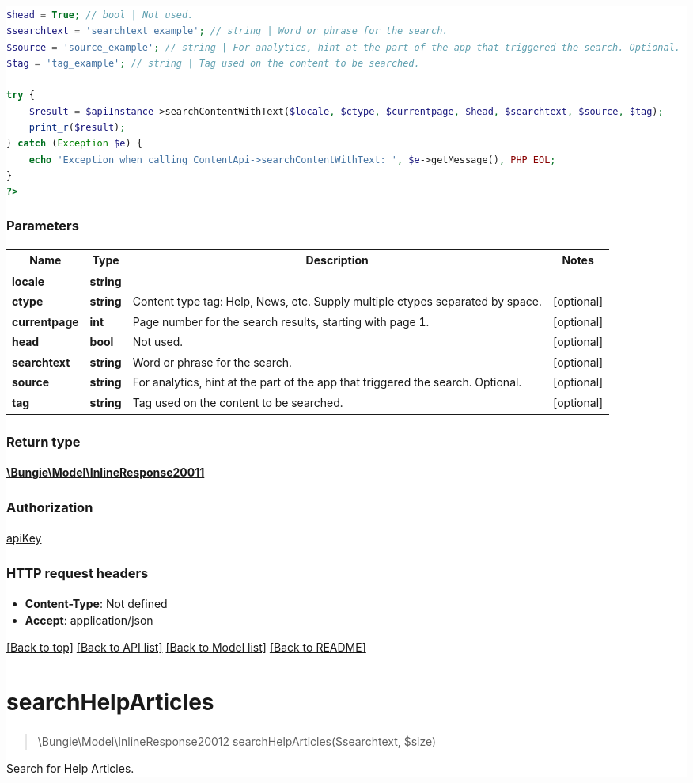 ```php
$head = True; // bool | Not used.
$searchtext = 'searchtext_example'; // string | Word or phrase for the search.
$source = 'source_example'; // string | For analytics, hint at the part of the app that triggered the search. Optional.
$tag = 'tag_example'; // string | Tag used on the content to be searched.

try {
    $result = $apiInstance->searchContentWithText($locale, $ctype, $currentpage, $head, $searchtext, $source, $tag);
    print_r($result);
} catch (Exception $e) {
    echo 'Exception when calling ContentApi->searchContentWithText: ', $e->getMessage(), PHP_EOL;
}
?>
```

### Parameters

Name | Type | Description  | Notes
------------- | ------------- | ------------- | -------------
 **locale** | **string**|  |
 **ctype** | **string**| Content type tag: Help, News, etc. Supply multiple ctypes separated by space. | [optional]
 **currentpage** | **int**| Page number for the search results, starting with page 1. | [optional]
 **head** | **bool**| Not used. | [optional]
 **searchtext** | **string**| Word or phrase for the search. | [optional]
 **source** | **string**| For analytics, hint at the part of the app that triggered the search. Optional. | [optional]
 **tag** | **string**| Tag used on the content to be searched. | [optional]

### Return type

[**\Bungie\Model\InlineResponse20011**](../Model/InlineResponse20011.md)

### Authorization

[apiKey](../../README.md#apiKey)

### HTTP request headers

 - **Content-Type**: Not defined
 - **Accept**: application/json

[[Back to top]](#) [[Back to API list]](../../README.md#documentation-for-api-endpoints) [[Back to Model list]](../../README.md#documentation-for-models) [[Back to README]](../../README.md)

# **searchHelpArticles**
> \Bungie\Model\InlineResponse20012 searchHelpArticles($searchtext, $size)



Search for Help Articles.
